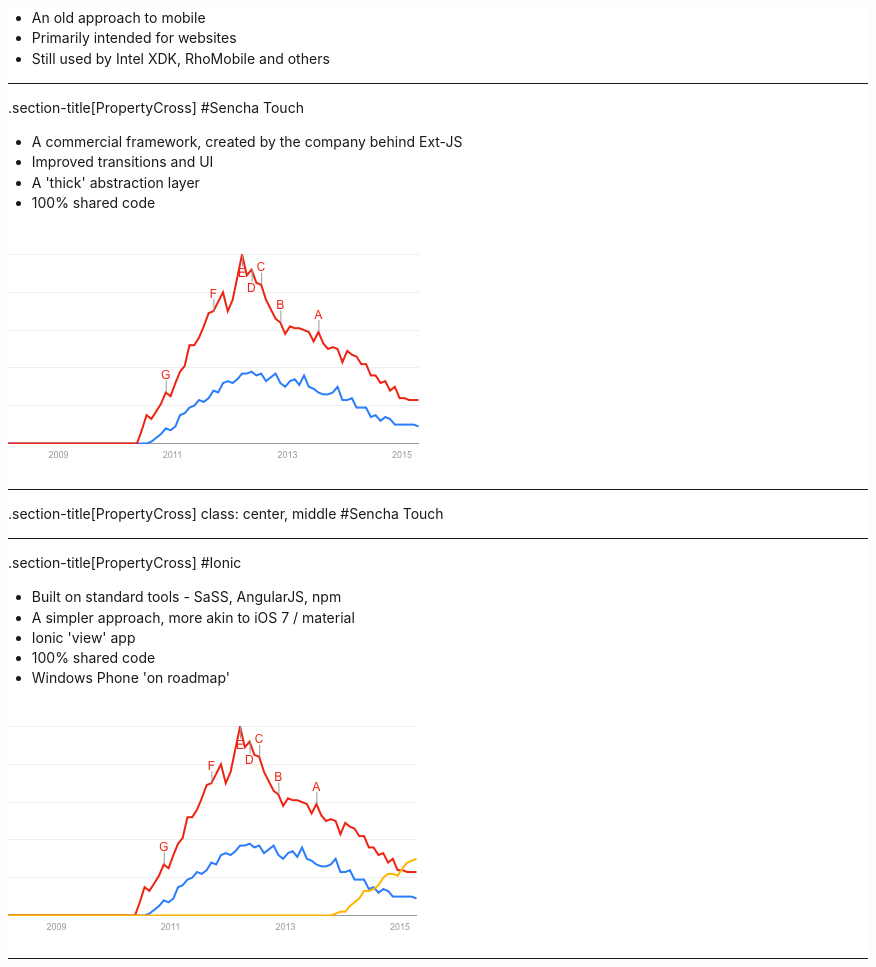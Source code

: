 - An old approach to mobile
- Primarily intended for websites
- Still used by Intel XDK, RhoMobile and others

---
.section-title[PropertyCross]
#Sencha Touch

- A commercial framework, created by the company behind Ext-JS
- Improved transitions and UI
- A 'thick' abstraction layer
- 100% shared code

![image](assets/senchatouch-trends.png)

---
.section-title[PropertyCross]
class: center, middle
#Sencha Touch

<iframe width="640" height="360" src="https://www.youtube.com/embed/w2sJ84-qtl4" frameborder="0" allowfullscreen></iframe>

---
.section-title[PropertyCross]
#Ionic

- Built on standard tools - SaSS, AngularJS, npm
- A simpler approach, more akin to iOS 7 / material
- Ionic 'view' app
- 100% shared code
- Windows Phone 'on roadmap'

![image](assets/ionic-trends.png)

---
